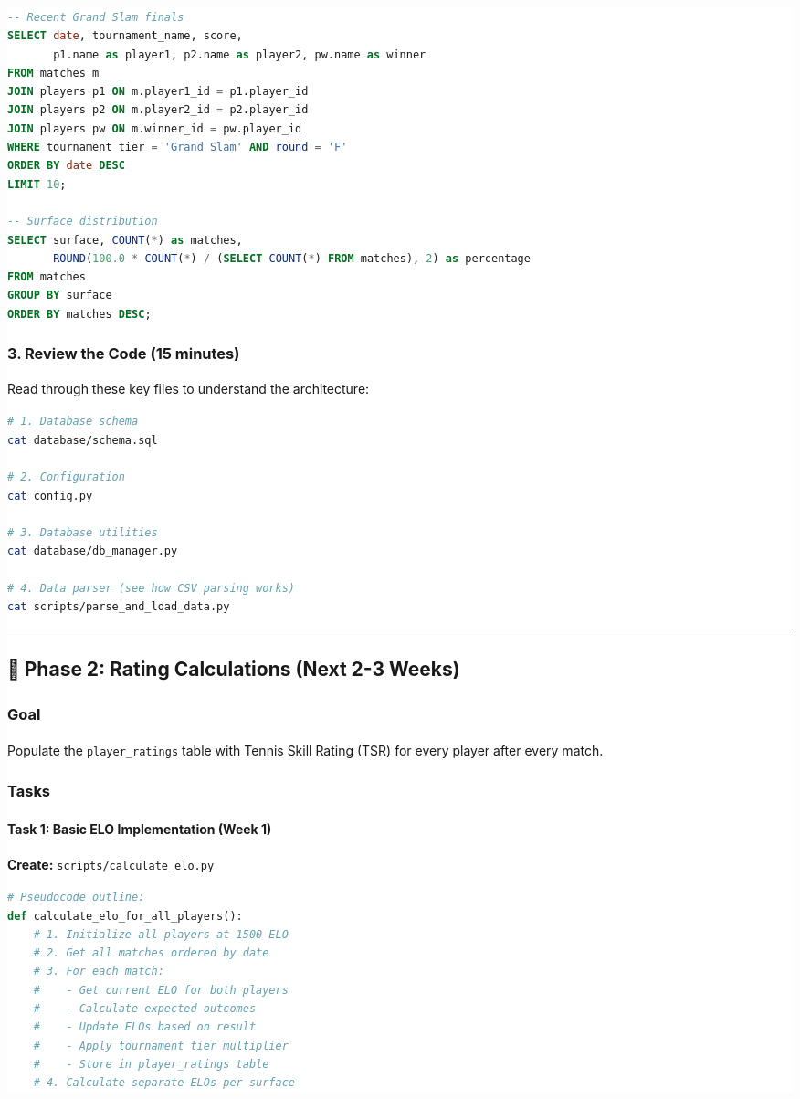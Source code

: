 ```sql
-- Recent Grand Slam finals
SELECT date, tournament_name, score,
       p1.name as player1, p2.name as player2, pw.name as winner
FROM matches m
JOIN players p1 ON m.player1_id = p1.player_id
JOIN players p2 ON m.player2_id = p2.player_id
JOIN players pw ON m.winner_id = pw.player_id
WHERE tournament_tier = 'Grand Slam' AND round = 'F'
ORDER BY date DESC
LIMIT 10;

-- Surface distribution
SELECT surface, COUNT(*) as matches, 
       ROUND(100.0 * COUNT(*) / (SELECT COUNT(*) FROM matches), 2) as percentage
FROM matches
GROUP BY surface
ORDER BY matches DESC;
```

### 3. Review the Code (15 minutes)

Read through these key files to understand the architecture:
```bash
# 1. Database schema
cat database/schema.sql

# 2. Configuration
cat config.py

# 3. Database utilities
cat database/db_manager.py

# 4. Data parser (see how CSV parsing works)
cat scripts/parse_and_load_data.py
```

---

## 🔮 Phase 2: Rating Calculations (Next 2-3 Weeks)

### Goal
Populate the `player_ratings` table with Tennis Skill Rating (TSR) for every player after every match.

### Tasks

#### Task 1: Basic ELO Implementation (Week 1)

**Create:** `scripts/calculate_elo.py`

```python
# Pseudocode outline:
def calculate_elo_for_all_players():
    # 1. Initialize all players at 1500 ELO
    # 2. Get all matches ordered by date
    # 3. For each match:
    #    - Get current ELO for both players
    #    - Calculate expected outcomes
    #    - Update ELOs based on result
    #    - Apply tournament tier multiplier
    #    - Store in player_ratings table
    # 4. Calculate separate ELOs per surface
```
